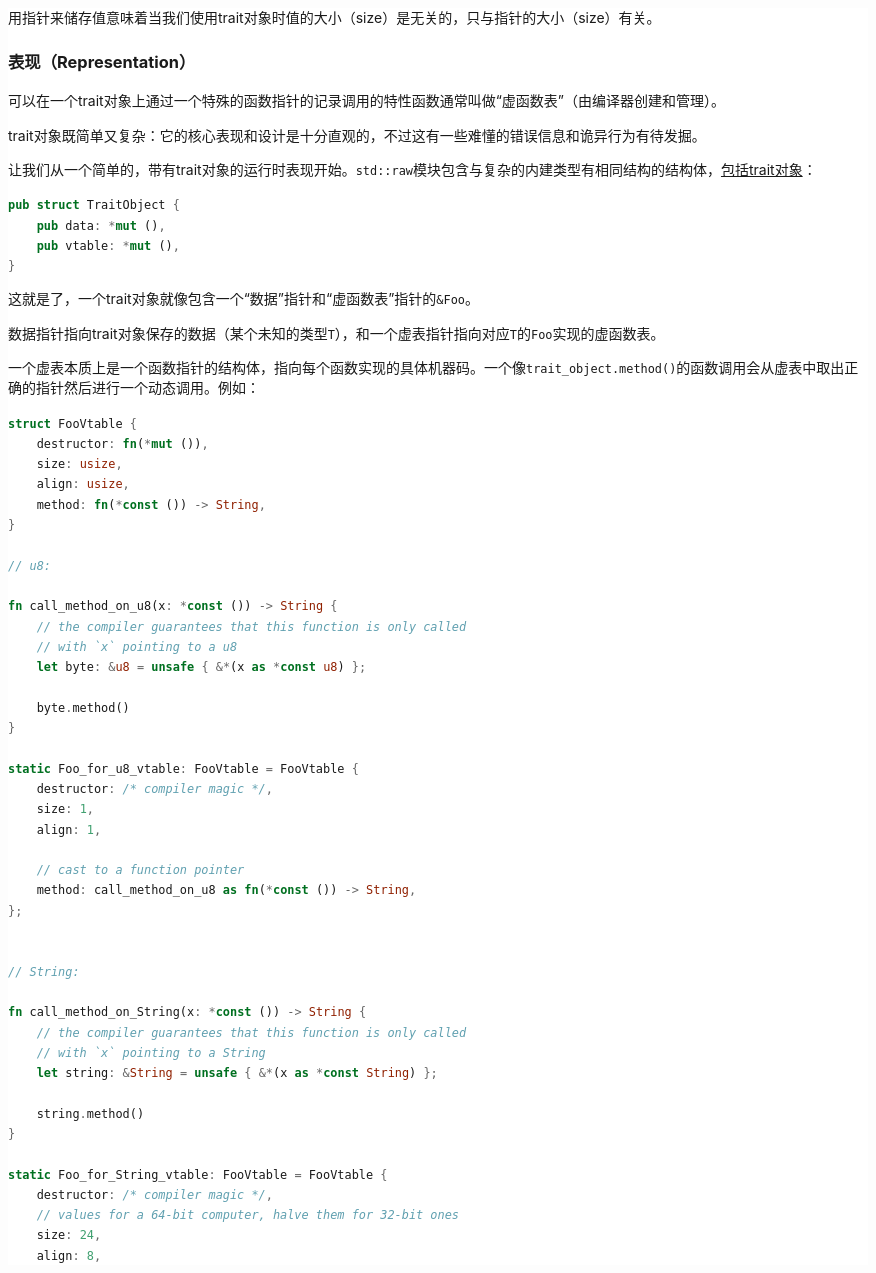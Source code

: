 用指针来储存值意味着当我们使用trait对象时值的大小（size）是无关的，只与指针的大小（size）有关。

### 表现（Representation）
可以在一个trait对象上通过一个特殊的函数指针的记录调用的特性函数通常叫做“虚函数表”（由编译器创建和管理）。

trait对象既简单又复杂：它的核心表现和设计是十分直观的，不过这有一些难懂的错误信息和诡异行为有待发掘。

让我们从一个简单的，带有trait对象的运行时表现开始。`std::raw`模块包含与复杂的内建类型有相同结构的结构体，[包括trait对象](http://doc.rust-lang.org/std/raw/struct.TraitObject.html)：

```rust
pub struct TraitObject {
    pub data: *mut (),
    pub vtable: *mut (),
}
```

这就是了，一个trait对象就像包含一个“数据”指针和“虚函数表”指针的`&Foo`。

数据指针指向trait对象保存的数据（某个未知的类型`T`），和一个虚表指针指向对应`T`的`Foo`实现的虚函数表。

一个虚表本质上是一个函数指针的结构体，指向每个函数实现的具体机器码。一个像`trait_object.method()`的函数调用会从虚表中取出正确的指针然后进行一个动态调用。例如：

```rust
struct FooVtable {
    destructor: fn(*mut ()),
    size: usize,
    align: usize,
    method: fn(*const ()) -> String,
}

// u8:

fn call_method_on_u8(x: *const ()) -> String {
    // the compiler guarantees that this function is only called
    // with `x` pointing to a u8
    let byte: &u8 = unsafe { &*(x as *const u8) };

    byte.method()
}

static Foo_for_u8_vtable: FooVtable = FooVtable {
    destructor: /* compiler magic */,
    size: 1,
    align: 1,

    // cast to a function pointer
    method: call_method_on_u8 as fn(*const ()) -> String,
};


// String:

fn call_method_on_String(x: *const ()) -> String {
    // the compiler guarantees that this function is only called
    // with `x` pointing to a String
    let string: &String = unsafe { &*(x as *const String) };

    string.method()
}

static Foo_for_String_vtable: FooVtable = FooVtable {
    destructor: /* compiler magic */,
    // values for a 64-bit computer, halve them for 32-bit ones
    size: 24,
    align: 8,

```